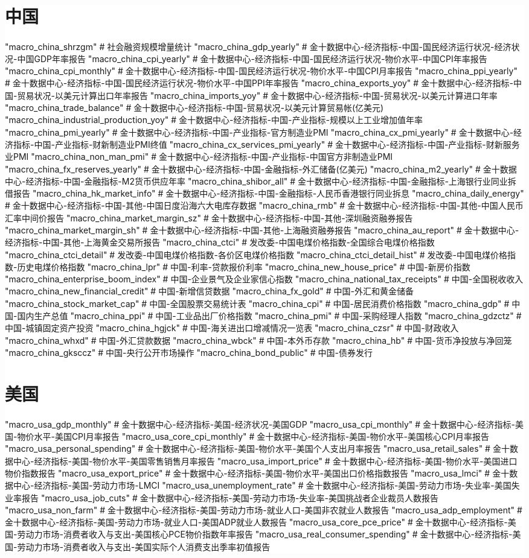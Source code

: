  # 中国
 "macro_china_shrzgm"  # 社会融资规模增量统计
 "macro_china_gdp_yearly"  # 金十数据中心-经济指标-中国-国民经济运行状况-经济状况-中国GDP年率报告
 "macro_china_cpi_yearly"  # 金十数据中心-经济指标-中国-国民经济运行状况-物价水平-中国CPI年率报告
 "macro_china_cpi_monthly"  # 金十数据中心-经济指标-中国-国民经济运行状况-物价水平-中国CPI月率报告
 "macro_china_ppi_yearly"  # 金十数据中心-经济指标-中国-国民经济运行状况-物价水平-中国PPI年率报告
 "macro_china_exports_yoy"  # 金十数据中心-经济指标-中国-贸易状况-以美元计算出口年率报告
 "macro_china_imports_yoy"  # 金十数据中心-经济指标-中国-贸易状况-以美元计算进口年率
 "macro_china_trade_balance"  # 金十数据中心-经济指标-中国-贸易状况-以美元计算贸易帐(亿美元)
 "macro_china_industrial_production_yoy"  # 金十数据中心-经济指标-中国-产业指标-规模以上工业增加值年率
 "macro_china_pmi_yearly"  # 金十数据中心-经济指标-中国-产业指标-官方制造业PMI
 "macro_china_cx_pmi_yearly"  # 金十数据中心-经济指标-中国-产业指标-财新制造业PMI终值
 "macro_china_cx_services_pmi_yearly"  # 金十数据中心-经济指标-中国-产业指标-财新服务业PMI
 "macro_china_non_man_pmi"  # 金十数据中心-经济指标-中国-产业指标-中国官方非制造业PMI
 "macro_china_fx_reserves_yearly"  # 金十数据中心-经济指标-中国-金融指标-外汇储备(亿美元)
 "macro_china_m2_yearly"  # 金十数据中心-经济指标-中国-金融指标-M2货币供应年率
 "macro_china_shibor_all"  # 金十数据中心-经济指标-中国-金融指标-上海银行业同业拆借报告
 "macro_china_hk_market_info"  # 金十数据中心-经济指标-中国-金融指标-人民币香港银行同业拆息
 "macro_china_daily_energy"  # 金十数据中心-经济指标-中国-其他-中国日度沿海六大电库存数据
 "macro_china_rmb"  # 金十数据中心-经济指标-中国-其他-中国人民币汇率中间价报告
 "macro_china_market_margin_sz"  # 金十数据中心-经济指标-中国-其他-深圳融资融券报告
 "macro_china_market_margin_sh"  # 金十数据中心-经济指标-中国-其他-上海融资融券报告
 "macro_china_au_report"  # 金十数据中心-经济指标-中国-其他-上海黄金交易所报告
 "macro_china_ctci"  # 发改委-中国电煤价格指数-全国综合电煤价格指数
 "macro_china_ctci_detail"  # 发改委-中国电煤价格指数-各价区电煤价格指数
 "macro_china_ctci_detail_hist"  # 发改委-中国电煤价格指数-历史电煤价格指数
 "macro_china_lpr"  # 中国-利率-贷款报价利率
 "macro_china_new_house_price"  # 中国-新房价指数
 "macro_china_enterprise_boom_index"  # 中国-企业景气及企业家信心指数
 "macro_china_national_tax_receipts"  # 中国-全国税收收入
 "macro_china_new_financial_credit"  # 中国-新增信贷数据
 "macro_china_fx_gold"  # 中国-外汇和黄金储备
 "macro_china_stock_market_cap"  # 中国-全国股票交易统计表
 "macro_china_cpi"  # 中国-居民消费价格指数
 "macro_china_gdp"  # 中国-国内生产总值
 "macro_china_ppi"  # 中国-工业品出厂价格指数
 "macro_china_pmi"  # 中国-采购经理人指数
 "macro_china_gdzctz"  # 中国-城镇固定资产投资
 "macro_china_hgjck"  # 中国-海关进出口增减情况一览表
 "macro_china_czsr"  # 中国-财政收入
 "macro_china_whxd"  # 中国-外汇贷款数据
 "macro_china_wbck"  # 中国-本外币存款
 "macro_china_hb"  # 中国-货币净投放与净回笼
 "macro_china_gksccz"  # 中国-央行公开市场操作
 "macro_china_bond_public"  # 中国-债券发行
 # 美国
 "macro_usa_gdp_monthly"  # 金十数据中心-经济指标-美国-经济状况-美国GDP
 "macro_usa_cpi_monthly"  # 金十数据中心-经济指标-美国-物价水平-美国CPI月率报告
 "macro_usa_core_cpi_monthly"  # 金十数据中心-经济指标-美国-物价水平-美国核心CPI月率报告
 "macro_usa_personal_spending"  # 金十数据中心-经济指标-美国-物价水平-美国个人支出月率报告
 "macro_usa_retail_sales"  # 金十数据中心-经济指标-美国-物价水平-美国零售销售月率报告
 "macro_usa_import_price"  # 金十数据中心-经济指标-美国-物价水平-美国进口物价指数报告
 "macro_usa_export_price"  # 金十数据中心-经济指标-美国-物价水平-美国出口价格指数报告
 "macro_usa_lmci"  # 金十数据中心-经济指标-美国-劳动力市场-LMCI
 "macro_usa_unemployment_rate"  # 金十数据中心-经济指标-美国-劳动力市场-失业率-美国失业率报告
 "macro_usa_job_cuts"  # 金十数据中心-经济指标-美国-劳动力市场-失业率-美国挑战者企业裁员人数报告
 "macro_usa_non_farm"  # 金十数据中心-经济指标-美国-劳动力市场-就业人口-美国非农就业人数报告
 "macro_usa_adp_employment"  # 金十数据中心-经济指标-美国-劳动力市场-就业人口-美国ADP就业人数报告
 "macro_usa_core_pce_price"  # 金十数据中心-经济指标-美国-劳动力市场-消费者收入与支出-美国核心PCE物价指数年率报告
 "macro_usa_real_consumer_spending"  # 金十数据中心-经济指标-美国-劳动力市场-消费者收入与支出-美国实际个人消费支出季率初值报告